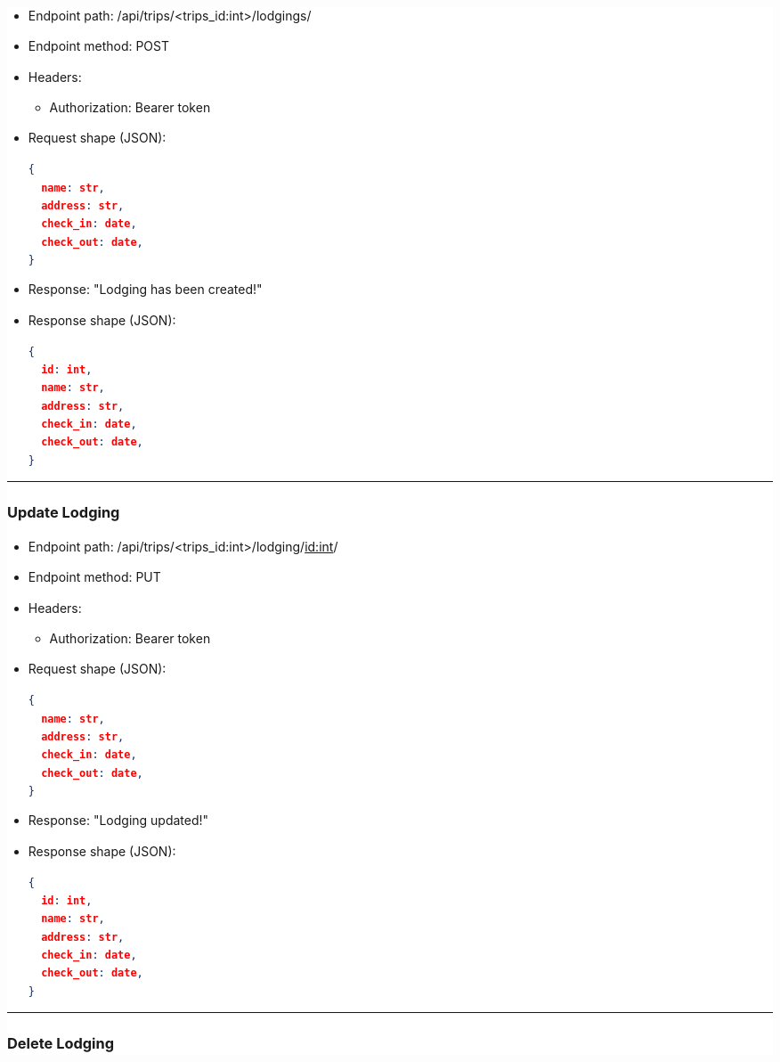 * Endpoint path: /api/trips/<trips_id:int>/lodgings/
* Endpoint method: POST

* Headers:
  * Authorization: Bearer token

* Request shape (JSON):
    ```json
    {
      name: str,
      address: str,
      check_in: date,
      check_out: date,
    }
    ```
* Response: "Lodging has been created!"
* Response shape (JSON):
    ```json
    {
      id: int,
      name: str,
      address: str,
      check_in: date,
      check_out: date,
    }
    ```
------------------------------------------------------------------------------------------------
### Update Lodging

* Endpoint path: /api/trips/<trips_id:int>/lodging/<id:int>/
* Endpoint method: PUT

* Headers:
  * Authorization: Bearer token

* Request shape (JSON):
    ```json
    {
      name: str,
      address: str,
      check_in: date,
      check_out: date,
    }
    ```
* Response: "Lodging updated!"
* Response shape (JSON):
    ```json
    {
      id: int,
      name: str,
      address: str,
      check_in: date,
      check_out: date,
    }
    ```
----------------------------------------------------------------------------------------------------
### Delete Lodging
